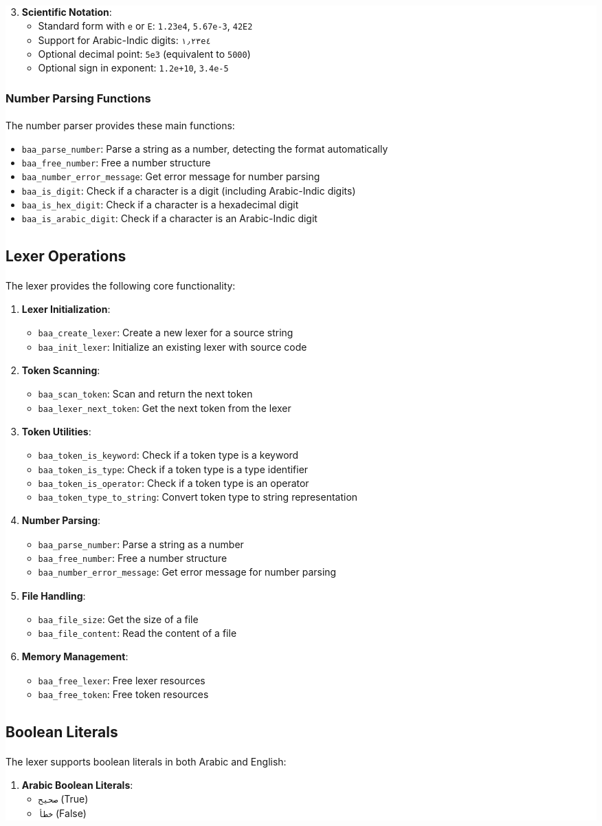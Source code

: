 3. **Scientific Notation**:
   - Standard form with `e` or `E`: `1.23e4`, `5.67e-3`, `42E2`
   - Support for Arabic-Indic digits: `١٫٢٣e٤`
   - Optional decimal point: `5e3` (equivalent to `5000`)
   - Optional sign in exponent: `1.2e+10`, `3.4e-5`

### Number Parsing Functions

The number parser provides these main functions:

- `baa_parse_number`: Parse a string as a number, detecting the format automatically
- `baa_free_number`: Free a number structure
- `baa_number_error_message`: Get error message for number parsing
- `baa_is_digit`: Check if a character is a digit (including Arabic-Indic digits)
- `baa_is_hex_digit`: Check if a character is a hexadecimal digit
- `baa_is_arabic_digit`: Check if a character is an Arabic-Indic digit

## Lexer Operations

The lexer provides the following core functionality:

1. **Lexer Initialization**:
   - `baa_create_lexer`: Create a new lexer for a source string
   - `baa_init_lexer`: Initialize an existing lexer with source code

2. **Token Scanning**:
   - `baa_scan_token`: Scan and return the next token
   - `baa_lexer_next_token`: Get the next token from the lexer

3. **Token Utilities**:
   - `baa_token_is_keyword`: Check if a token type is a keyword
   - `baa_token_is_type`: Check if a token type is a type identifier
   - `baa_token_is_operator`: Check if a token type is an operator
   - `baa_token_type_to_string`: Convert token type to string representation

4. **Number Parsing**:
   - `baa_parse_number`: Parse a string as a number
   - `baa_free_number`: Free a number structure
   - `baa_number_error_message`: Get error message for number parsing

5. **File Handling**:
   - `baa_file_size`: Get the size of a file
   - `baa_file_content`: Read the content of a file

6. **Memory Management**:
   - `baa_free_lexer`: Free lexer resources
   - `baa_free_token`: Free token resources

## Boolean Literals

The lexer supports boolean literals in both Arabic and English:

1. **Arabic Boolean Literals**:
   - `صحيح` (True)
   - `خطأ` (False)
